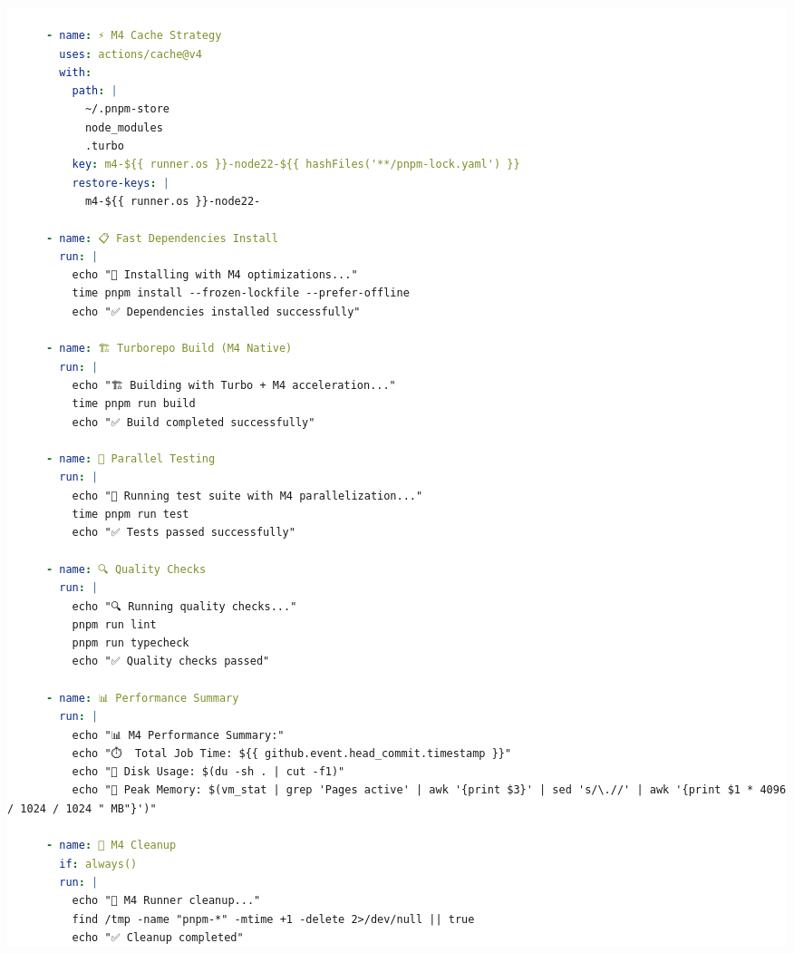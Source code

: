 ```yaml

      - name: ⚡ M4 Cache Strategy
        uses: actions/cache@v4
        with:
          path: |
            ~/.pnpm-store
            node_modules
            .turbo
          key: m4-${{ runner.os }}-node22-${{ hashFiles('**/pnpm-lock.yaml') }}
          restore-keys: |
            m4-${{ runner.os }}-node22-

      - name: 📋 Fast Dependencies Install
        run: |
          echo "🚀 Installing with M4 optimizations..."
          time pnpm install --frozen-lockfile --prefer-offline
          echo "✅ Dependencies installed successfully"

      - name: 🏗️ Turborepo Build (M4 Native)
        run: |
          echo "🏗️ Building with Turbo + M4 acceleration..."
          time pnpm run build
          echo "✅ Build completed successfully"

      - name: 🧪 Parallel Testing
        run: |
          echo "🧪 Running test suite with M4 parallelization..."
          time pnpm run test
          echo "✅ Tests passed successfully"

      - name: 🔍 Quality Checks
        run: |
          echo "🔍 Running quality checks..."
          pnpm run lint
          pnpm run typecheck
          echo "✅ Quality checks passed"

      - name: 📊 Performance Summary
        run: |
          echo "📊 M4 Performance Summary:"
          echo "⏱️  Total Job Time: ${{ github.event.head_commit.timestamp }}"
          echo "💾 Disk Usage: $(du -sh . | cut -f1)"
          echo "🧠 Peak Memory: $(vm_stat | grep 'Pages active' | awk '{print $3}' | sed 's/\.//' | awk '{print $1 * 4096 / 1024 / 1024 " MB"}')"

      - name: 🧹 M4 Cleanup
        if: always()
        run: |
          echo "🧹 M4 Runner cleanup..."
          find /tmp -name "pnpm-*" -mtime +1 -delete 2>/dev/null || true
          echo "✅ Cleanup completed"
```
